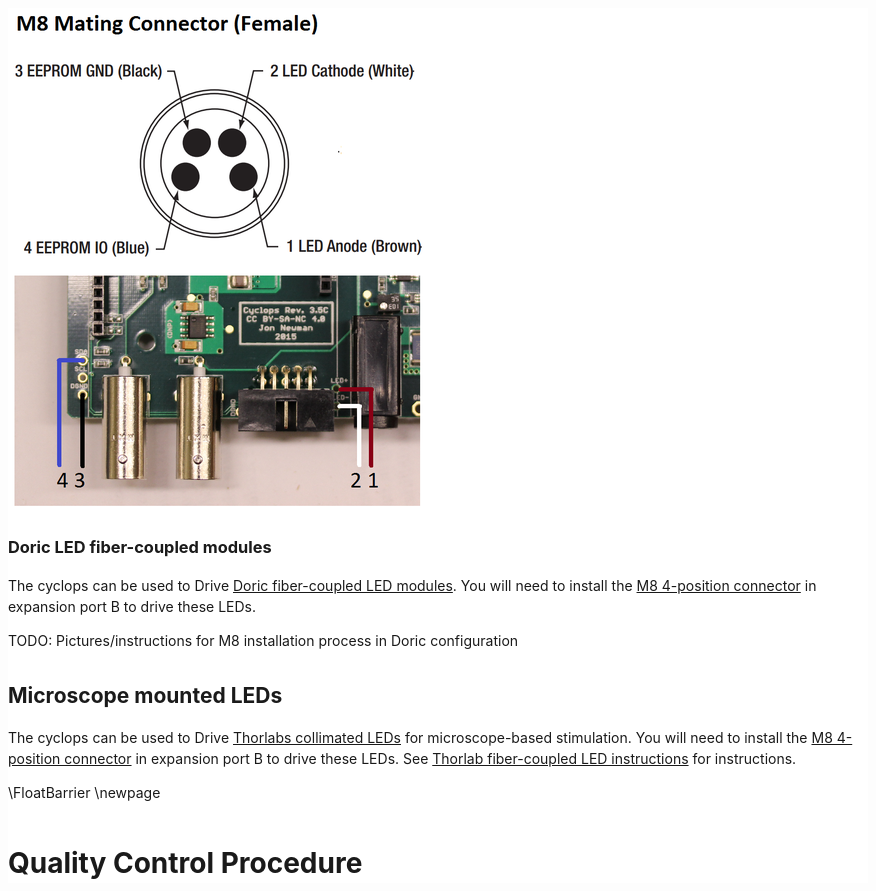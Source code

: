 ![Thorlabs LED M8 connector pinout](./resources/thorlabs-m8-connections.png)

### Doric LED fiber-coupled modules

The cyclops can be used to Drive [Doric fiber-coupled LED
modules](http://doriclenses.com/life-sciences/home/783-connectorized-single-led.html).
You will need to install the [M8 4-position
connector](http://www.thorlabs.com/newgrouppage9.cfm?objectgroup_id=2615&pn=CON8ML-4#5315)
in expansion port B to drive these LEDs.

TODO: Pictures/instructions for M8 installation process in Doric
configuration

## Microscope mounted LEDs

The cyclops can be used to Drive [Thorlabs collimated
LEDs](http://www.thorlabs.com/newgrouppage9.cfm?objectgroup_id=2615&pn=CON8ML-4#5315)
for microscope-based stimulation. You will need to install the [M8
4-position
connector](http://www.thorlabs.com/newgrouppage9.cfm?objectgroup_id=2615&pn=CON8ML-4#5315)
in expansion port B to drive these LEDs. See [Thorlab fiber-coupled LED
instructions](#thorlabs-fieber-coupled-led) for instructions.

\FloatBarrier
\newpage

# Quality Control Procedure
